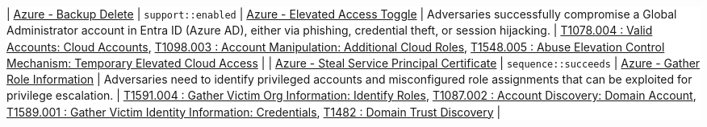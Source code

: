 | [Azure - Backup Delete](../Threat%20Vectors/☣️%20Azure%20-%20Backup%20Delete.md 'The following threat vector involves adversaries deleting backup data from Recovery Services Vaults, potentially crippling recovery efforts after a co...')                                                                                                           | `support::enabled`      | [Azure - Elevated Access Toggle](../Threat%20Vectors/☣️%20Azure%20-%20Elevated%20Access%20Toggle.md '## Example Attack ScenarioOnce inside, the attacker enables the Access management for Azure resources toggle in Entra ID properties This action assign...')                                                                                                             | Adversaries successfully compromise a Global Administrator account in Entra ID (Azure AD), either via phishing, credential theft, or session hijacking.                                                                                                                                                                                                                                                                                                                                                                                                                                                                                                                                                                                                                                                                                                   | [T1078.004 : Valid Accounts: Cloud Accounts](https://attack.mitre.org/techniques/T1078/004 'Valid accounts in cloud environments may allow adversaries to perform actions to achieve Initial Access, Persistence, Privilege Escalation, or Defense'), [T1098.003 : Account Manipulation: Additional Cloud Roles](https://attack.mitre.org/techniques/T1098/003 'An adversary may add additional roles or permissions to an adversary-controlled cloud account to maintain persistent access to a tenant For example, a'), [T1548.005 : Abuse Elevation Control Mechanism: Temporary Elevated Cloud Access](https://attack.mitre.org/techniques/T1548/005 'Adversaries may abuse permission configurations that allow them to gain temporarily elevated access to cloud resources Many cloud environments allow a')                                                                                                                                                                                                                                                                      |
| [Azure - Steal Service Principal Certificate](../Threat%20Vectors/☣️%20Azure%20-%20Steal%20Service%20Principal%20Certificate.md 'The following threat vector involves adversaries targeting certificates used by Azure service principals especially in Automation Accounts using RunAs...')                                                           | `sequence::succeeds`    | [Azure - Gather Role Information](../Threat%20Vectors/☣️%20Azure%20-%20Gather%20Role%20Information.md 'The Gather Role Information refers to an adversarys effort to enumerate and obtain details about roles, role assignments, and the privileges associate...')                                                                                                           | Adversaries need to identify privileged accounts and misconfigured role assignments  that can be exploited for privilege escalation.                                                                                                                                                                                                                                                                                                                                                                                                                                                                                                                                                                                                                                                                                                                      | [T1591.004 : Gather Victim Org Information: Identify Roles](https://attack.mitre.org/techniques/T1591/004 'Adversaries may gather information about identities and roles within the victim organization that can be used during targeting Information about busin'), [T1087.002 : Account Discovery: Domain Account](https://attack.mitre.org/techniques/T1087/002 'Adversaries may attempt to get a listing of domain accounts This information can help adversaries determine which domain accounts exist to aid in foll'), [T1589.001 : Gather Victim Identity Information: Credentials](https://attack.mitre.org/techniques/T1589/001 'Adversaries may gather credentials that can be used during targeting Account credentials gathered by adversaries may be those directly associated with'), [T1482 : Domain Trust Discovery](https://attack.mitre.org/techniques/T1482 'Adversaries may attempt to gather information on domain trust relationships that may be used to identify lateral movement opportunities in Windows mul')                                               |